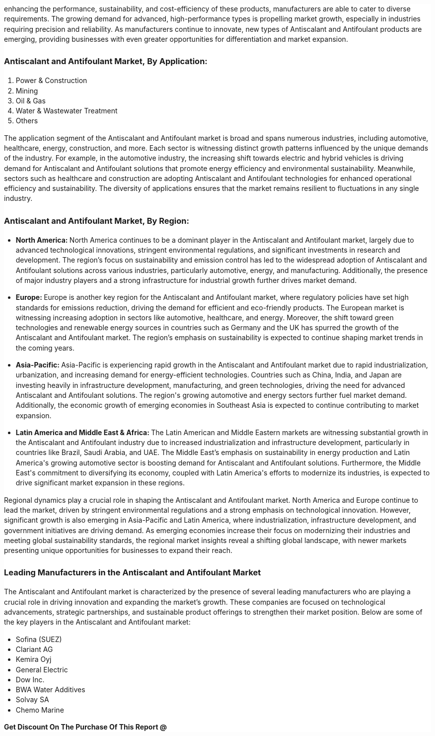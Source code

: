 enhancing the performance, sustainability, and cost-efficiency of these products, manufacturers are able to cater to diverse requirements. The growing demand for advanced, high-performance types is propelling market growth, especially in industries requiring precision and reliability. As manufacturers continue to innovate, new types of Antiscalant and Antifoulant products are emerging, providing businesses with even greater opportunities for differentiation and market expansion.</p><h3>Antiscalant and Antifoulant Market,&nbsp;By Application:</h3><ol><li>Power & Construction<li> Mining<li> Oil & Gas<li> Water & Wastewater Treatment<li> Others</li></ol><p>The application segment of the Antiscalant and Antifoulant market is broad and spans numerous industries, including automotive, healthcare, energy, construction, and more. Each sector is witnessing distinct growth patterns influenced by the unique demands of the industry. For example, in the automotive industry, the increasing shift towards electric and hybrid vehicles is driving demand for Antiscalant and Antifoulant solutions that promote energy efficiency and environmental sustainability. Meanwhile, sectors such as healthcare and construction are adopting Antiscalant and Antifoulant technologies for enhanced operational efficiency and sustainability. The diversity of applications ensures that the market remains resilient to fluctuations in any single industry.</p><h3>Antiscalant and Antifoulant Market, By Region:</h3><ul><li><p><strong>North America:&nbsp;</strong>North America continues to be a dominant player in the Antiscalant and Antifoulant market, largely due to advanced technological innovations, stringent environmental regulations, and significant investments in research and development. The region&rsquo;s focus on sustainability and emission control has led to the widespread adoption of Antiscalant and Antifoulant solutions across various industries, particularly automotive, energy, and manufacturing. Additionally, the presence of major industry players and a strong infrastructure for industrial growth further drives market demand.</p></li><li><p><strong><strong>Europe:&nbsp;</strong></strong>Europe is another key region for the Antiscalant and Antifoulant market, where regulatory policies have set high standards for emissions reduction, driving the demand for efficient and eco-friendly products. The European market is witnessing increasing adoption in sectors like automotive, healthcare, and energy. Moreover, the shift toward green technologies and renewable energy sources in countries such as Germany and the UK has spurred the growth of the Antiscalant and Antifoulant market. The region&rsquo;s emphasis on sustainability is expected to continue shaping market trends in the coming years.</p></li><li><p><strong><strong>Asia-Pacific:&nbsp;</strong></strong>Asia-Pacific is experiencing rapid growth in the Antiscalant and Antifoulant market due to rapid industrialization, urbanization, and increasing demand for energy-efficient technologies. Countries such as China, India, and Japan are investing heavily in infrastructure development, manufacturing, and green technologies, driving the need for advanced Antiscalant and Antifoulant solutions. The region's growing automotive and energy sectors further fuel market demand. Additionally, the economic growth of emerging economies in Southeast Asia is expected to continue contributing to market expansion.</p></li><li><p><strong><strong>Latin America and Middle East &amp; Africa:&nbsp;</strong></strong>The Latin American and Middle Eastern markets are witnessing substantial growth in the Antiscalant and Antifoulant industry due to increased industrialization and infrastructure development, particularly in countries like Brazil, Saudi Arabia, and UAE. The Middle East&rsquo;s emphasis on sustainability in energy production and Latin America's growing automotive sector is boosting demand for Antiscalant and Antifoulant solutions. Furthermore, the Middle East's commitment to diversifying its economy, coupled with Latin America's efforts to modernize its industries, is expected to drive significant market expansion in these regions.</p></li></ul><p>Regional dynamics play a crucial role in shaping the Antiscalant and Antifoulant market. North America and Europe continue to lead the market, driven by stringent environmental regulations and a strong emphasis on technological innovation. However, significant growth is also emerging in Asia-Pacific and Latin America, where industrialization, infrastructure development, and government initiatives are driving demand. As emerging economies increase their focus on modernizing their industries and meeting global sustainability standards, the regional market insights reveal a shifting global landscape, with newer markets presenting unique opportunities for businesses to expand their reach.</p><h3><strong>Leading Manufacturers in the Antiscalant and Antifoulant Market</strong></h3><p>The Antiscalant and Antifoulant market is characterized by the presence of several leading manufacturers who are playing a crucial role in driving innovation and expanding the market&rsquo;s growth. These companies are focused on technological advancements, strategic partnerships, and sustainable product offerings to strengthen their market position. Below are some of the key players in the Antiscalant and Antifoulant market:</p></div><div class="article-main__content" data-test-id="publishing-text-block"><ul><li><span class="">Sofina (SUEZ)<li> Clariant AG<li> Kemira Oyj<li> General Electric<li> Dow Inc.<li> BWA Water Additives<li> Solvay SA<li> Chemo Marine</span></li></ul></div><div class="article-main__content" data-test-id="publishing-text-block"><p><span class="font-[700]"><strong>Get Discount On The Purchase Of This Report @</strong>